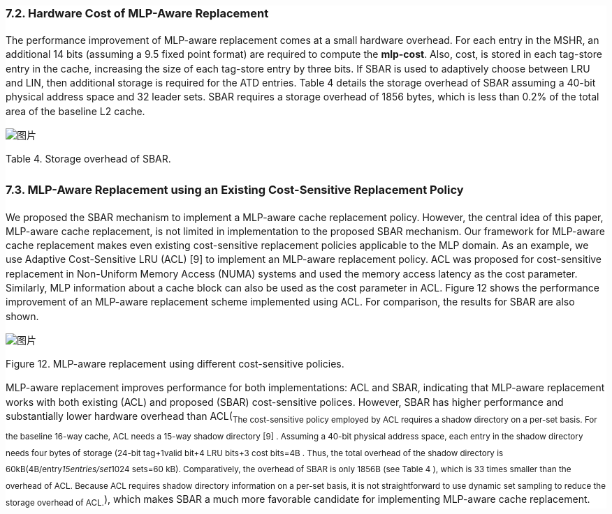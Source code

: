 ### 7.2. Hardware Cost of MLP-Aware Replacement

The performance improvement of MLP-aware replacement comes at a small hardware overhead.
For each entry in the MSHR, an additional 14 bits (assuming a 9.5 fixed point format) are required to compute the **mlp-cost**.
Also, cost, is stored in each tag-store entry in the cache, increasing the size of each tag-store entry by three bits.
If SBAR is used to adaptively choose between LRU and LIN, then additional storage is required for the ATD entries.
Table 4 details the storage overhead of SBAR assuming a 40-bit physical address space and 32 leader sets.
SBAR requires a storage overhead of 1856 bytes, which is less than 0.2% of the total area of the baseline L2 cache.

![图片](https://user-images.githubusercontent.com/43129850/145919503-e872b7a5-4449-40f3-9de3-1c5894eaff44.png)

Table 4.
Storage overhead of SBAR.

### 7.3. MLP-Aware Replacement using an Existing Cost-Sensitive Replacement Policy

We proposed the SBAR mechanism to implement a MLP-aware cache replacement policy.
However, the central idea of this paper, MLP-aware cache replacement, is not limited in implementation to the proposed SBAR mechanism.
Our framework for MLP-aware cache replacement makes even existing cost-sensitive replacement policies applicable to the MLP domain.
As an example, we use Adaptive Cost-Sensitive LRU (ACL) [9] to implement an MLP-aware replacement policy.
ACL was proposed for cost-sensitive replacement in Non-Uniform Memory Access (NUMA) systems and used the memory access latency as the cost parameter.
Similarly, MLP information about a cache block can also be used as the cost parameter in ACL.
Figure 12 shows the performance improvement of an MLP-aware replacement scheme implemented using ACL.
For comparison, the results for SBAR are also shown.

![图片](https://user-images.githubusercontent.com/43129850/145919600-44a5b50e-0e01-433d-8b2e-3ba1fdde2b56.png)

Figure 12.
MLP-aware replacement using different cost-sensitive policies.

MLP-aware replacement improves performance for both implementations: ACL and SBAR, indicating that MLP-aware replacement works with both existing (ACL) and proposed (SBAR) cost-sensitive polices.
However, SBAR has higher performance and substantially lower hardware overhead than ACL(<sub>The cost-sensitive policy employed by ACL requires a shadow directory on a per-set basis.
For the baseline 16-way cache, ACL needs a 15-way shadow directory [9] .
Assuming a 40-bit physical address space, each entry in the shadow directory needs four bytes of storage (24-bit tag+1valid bit+4 LRU bits+3 cost bits=4B .
Thus, the total overhead of the shadow directory is 60kB(4B/entry*15entries/set*1024 sets=60 kB).
Comparatively, the overhead of SBAR is only 1856B (see Table 4 ), which is 33 times smaller than the overhead of ACL.
Because ACL requires shadow directory information on a per-set basis, it is not straightforward to use dynamic set sampling to reduce the storage overhead of ACL.</sub>), which makes SBAR a much more favorable candidate for implementing MLP-aware cache replacement.

